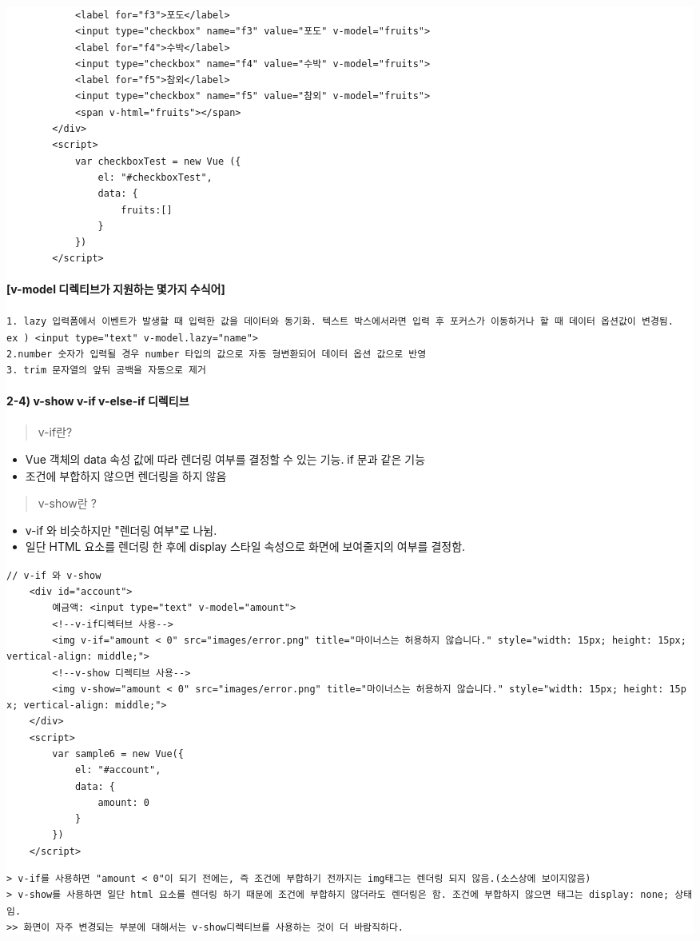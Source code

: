 ``` 
            <label for="f3">포도</label>
            <input type="checkbox" name="f3" value="포도" v-model="fruits">
            <label for="f4">수박</label>
            <input type="checkbox" name="f4" value="수박" v-model="fruits">
            <label for="f5">참외</label>
            <input type="checkbox" name="f5" value="참외" v-model="fruits">
            <span v-html="fruits"></span>
        </div>
        <script>
            var checkboxTest = new Vue ({
                el: "#checkboxTest",
                data: {
                    fruits:[]
                }
            })
        </script>
```

#### [v-model 디렉티브가 지원하는 몇가지 수식어]
    1. lazy 입력폼에서 이벤트가 발생할 때 입력한 값을 데이터와 동기화. 텍스트 박스에서라면 입력 후 포커스가 이동하거나 할 때 데이터 옵션값이 변경됨.
    ex ) <input type="text" v-model.lazy="name">
    2.number 숫자가 입력될 경우 number 타입의 값으로 자동 형변환되어 데이터 옵션 값으로 반영
    3. trim 문자열의 앞뒤 공백을 자동으로 제거
#### 2-4) v-show v-if v-else-if 디렉티브
> v-if란?
 - Vue 객체의 data 속성 값에 따라 렌더링 여부를 결정할 수 있는 기능. if 문과 같은 기능
 - 조건에 부합하지 않으면 렌더링을 하지 않음<br>

> v-show란 ?
 - v-if 와 비슷하지만 "렌더링 여부"로 나뉨.
 - 일단 HTML 요소를 렌더링 한 후에 display 스타일 속성으로 화면에 보여줄지의 여부를 결정함.

``` 
// v-if 와 v-show 
    <div id="account">
        예금액: <input type="text" v-model="amount">
        <!--v-if디렉터브 사용-->
        <img v-if="amount < 0" src="images/error.png" title="마이너스는 허용하지 않습니다." style="width: 15px; height: 15px; vertical-align: middle;">
        <!--v-show 디렉티브 사용-->
        <img v-show="amount < 0" src="images/error.png" title="마이너스는 허용하지 않습니다." style="width: 15px; height: 15px; vertical-align: middle;">
    </div>
    <script>
        var sample6 = new Vue({
            el: "#account",
            data: {
                amount: 0
            }
        })
    </script>
```
    > v-if를 사용하면 "amount < 0"이 되기 전에는, 즉 조건에 부합하기 전까지는 img태그는 렌더링 되지 않음.(소스상에 보이지않음)
    > v-show를 사용하면 일단 html 요소를 렌더링 하기 때문에 조건에 부합하지 않더라도 렌더링은 함. 조건에 부합하지 않으면 태그는 display: none; 상태임.
    >> 화면이 자주 변경되는 부분에 대해서는 v-show디렉티브를 사용하는 것이 더 바람직하다.
    